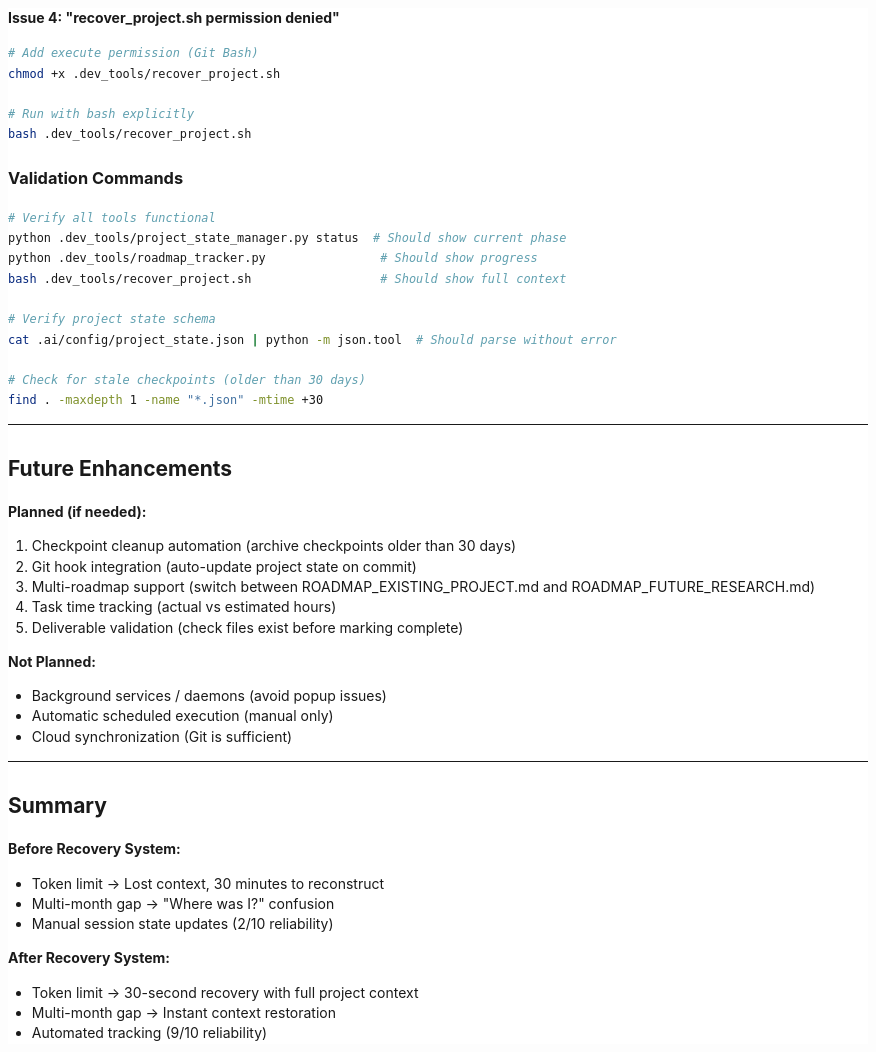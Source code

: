 **Issue 4: "recover_project.sh permission denied"**

```bash
# Add execute permission (Git Bash)
chmod +x .dev_tools/recover_project.sh

# Run with bash explicitly
bash .dev_tools/recover_project.sh
```

### Validation Commands

```bash
# Verify all tools functional
python .dev_tools/project_state_manager.py status  # Should show current phase
python .dev_tools/roadmap_tracker.py                # Should show progress
bash .dev_tools/recover_project.sh                  # Should show full context

# Verify project state schema
cat .ai/config/project_state.json | python -m json.tool  # Should parse without error

# Check for stale checkpoints (older than 30 days)
find . -maxdepth 1 -name "*.json" -mtime +30
```

---

## Future Enhancements

**Planned (if needed):**
1. Checkpoint cleanup automation (archive checkpoints older than 30 days)
2. Git hook integration (auto-update project state on commit)
3. Multi-roadmap support (switch between ROADMAP_EXISTING_PROJECT.md and ROADMAP_FUTURE_RESEARCH.md)
4. Task time tracking (actual vs estimated hours)
5. Deliverable validation (check files exist before marking complete)

**Not Planned:**
- Background services / daemons (avoid popup issues)
- Automatic scheduled execution (manual only)
- Cloud synchronization (Git is sufficient)

---

## Summary

**Before Recovery System:**
- Token limit → Lost context, 30 minutes to reconstruct
- Multi-month gap → "Where was I?" confusion
- Manual session state updates (2/10 reliability)

**After Recovery System:**
- Token limit → 30-second recovery with full project context
- Multi-month gap → Instant context restoration
- Automated tracking (9/10 reliability)

